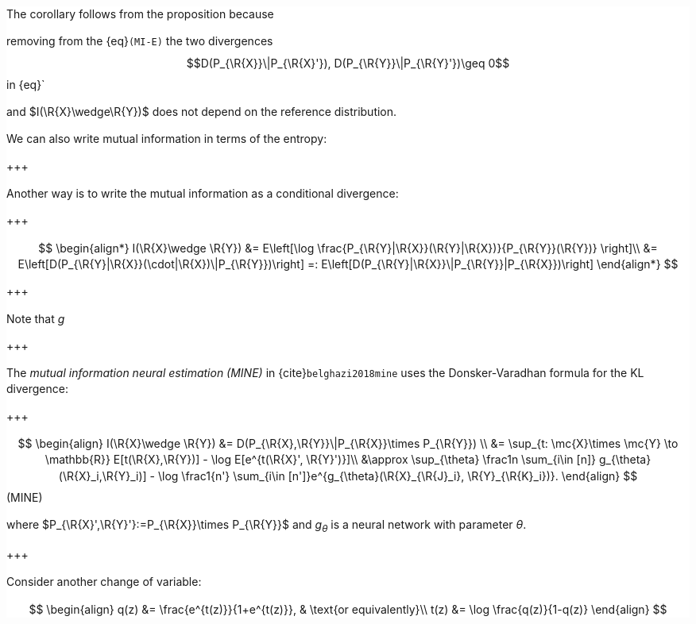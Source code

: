 The corollary follows from the proposition because


removing from the {eq}`(MI-E)` the two divergences $$D(P_{\R{X}}\|P_{\R{X}'}), D(P_{\R{Y}}\|P_{\R{Y}'})\geq 0$$ in {eq}`

and $I(\R{X}\wedge\R{Y})$ does not depend on the reference distribution.

```{code-cell} ipython3

```

We can also write mutual information in terms of the entropy:

+++

Another way is to write the mutual information as a conditional divergence:

+++

$$
\begin{align*}
I(\R{X}\wedge \R{Y}) &= E\left[\log \frac{P_{\R{Y}|\R{X}}(\R{Y}|\R{X})}{P_{\R{Y}}(\R{Y})} \right]\\
&= E\left[D(P_{\R{Y}|\R{X}}(\cdot|\R{X})\|P_{\R{Y}})\right]
=: E\left[D(P_{\R{Y}|\R{X}}\|P_{\R{Y}}|P_{\R{X}})\right]
\end{align*}
$$

+++

Note that $g$

+++

The *mutual information neural estimation (MINE)* in {cite}`belghazi2018mine` uses the Donsker-Varadhan formula for the KL divergence:

+++

$$
\begin{align}
I(\R{X}\wedge \R{Y}) &= D(P_{\R{X},\R{Y}}\|P_{\R{X}}\times P_{\R{Y}}) \\
&=  \sup_{t: \mc{X}\times \mc{Y} \to \mathbb{R}} E[t(\R{X},\R{Y})] - \log E[e^{t(\R{X}', \R{Y}')}]\\
&\approx \sup_{\theta} \frac1n \sum_{i\in [n]} g_{\theta}(\R{X}_i,\R{Y}_i)] - \log \frac1{n'} \sum_{i\in [n']}e^{g_{\theta}(\R{X}_{\R{J}_i}, \R{Y}_{\R{K}_i})}.
\end{align}
$$ (MINE)

where $P_{\R{X}',\R{Y}'}:=P_{\R{X}}\times P_{\R{Y}}$ and $g_{\theta}$ is a neural network with parameter $\theta$.

+++

Consider another change of variable:

$$
\begin{align}
q(z) &= \frac{e^{t(z)}}{1+e^{t(z)}}, & \text{or equivalently}\\
t(z) &= \log \frac{q(z)}{1-q(z)}
\end{align}
$$


[bp]: https://en.wikipedia.org/wiki/Backpropagation
[no_grad]: https://pytorch.org/docs/stable/generated/torch.no_grad.html
[define]: https://pytorch.org/tutorials/beginner/blitz/neural_networks_tutorial.html#define-the-network
[adam]: https://en.wikipedia.org/wiki/Stochastic_gradient_descent#cite_note-Adam2014-28
[optim.Adam]: https://pytorch.org/docs/stable/generated/torch.optim.Adam.html#torch.optim.Adam